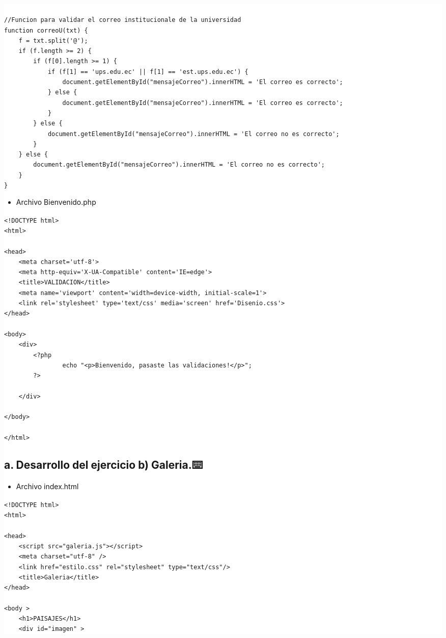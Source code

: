 ```

//Funcion para validar el correo institucionale de la universidad
function correoU(txt) {
    f = txt.split('@');
    if (f.length >= 2) {
        if (f[0].length >= 1) {
            if (f[1] == 'ups.edu.ec' || f[1] == 'est.ups.edu.ec') {
                document.getElementById("mensajeCorreo").innerHTML = 'El correo es correcto';
            } else {
                document.getElementById("mensajeCorreo").innerHTML = 'El correo es correcto';
            }
        } else {
            document.getElementById("mensajeCorreo").innerHTML = 'El correo no es correcto';
        }
    } else {
        document.getElementById("mensajeCorreo").innerHTML = 'El correo no es correcto';
    }
}
```

* Archivo Bienvenido.php

```
<!DOCTYPE html>
<html>

<head>
    <meta charset='utf-8'>
    <meta http-equiv='X-UA-Compatible' content='IE=edge'>
    <title>VALIDACION</title>
    <meta name='viewport' content='width=device-width, initial-scale=1'>
    <link rel='stylesheet' type='text/css' media='screen' href='Disenio.css'>
</head>

<body>
    <div>
        <?php
                echo "<p>Bienvenido, pasaste las validaciones!</p>";
        ?>

    </div>

</body>

</html>
```

## a. Desarrollo del ejercicio b) Galeria.⌨️

* Archivo index.html

```
<!DOCTYPE html>
<html>

<head>
    <script src="galeria.js"></script>
    <meta charset="utf-8" />
    <link href="estilo.css" rel="stylesheet" type="text/css"/>
    <title>Galeria</title>
</head>

<body >
    <h1>PAISAJES</h1>
    <div id="imagen" >
```